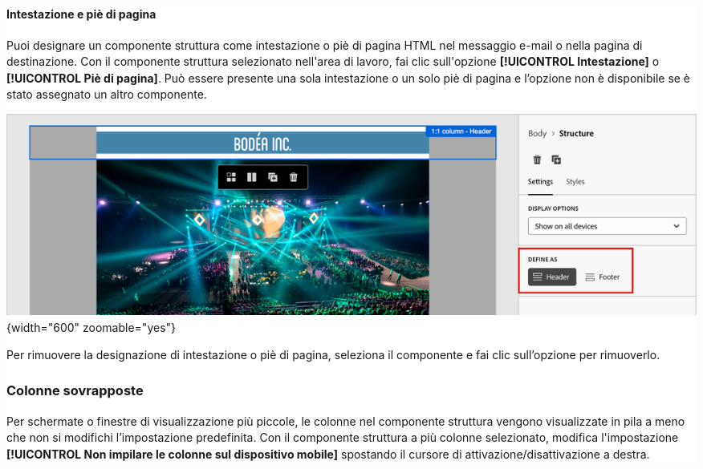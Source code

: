 #### Intestazione e piè di pagina

Puoi designare un componente struttura come intestazione o piè di pagina HTML nel messaggio e-mail o nella pagina di destinazione. Con il componente struttura selezionato nell&#39;area di lavoro, fai clic sull&#39;opzione **[!UICONTROL Intestazione]** o **[!UICONTROL Piè di pagina]**. Può essere presente una sola intestazione o un solo piè di pagina e l’opzione non è disponibile se è stato assegnato un altro componente.

![Componente struttura impostato come intestazione](./assets/structure-component-settings-header.png){width="600" zoomable="yes"}

Per rimuovere la designazione di intestazione o piè di pagina, seleziona il componente e fai clic sull’opzione per rimuoverlo.

### Colonne sovrapposte

Per schermate o finestre di visualizzazione più piccole, le colonne nel componente struttura vengono visualizzate in pila a meno che non si modifichi l’impostazione predefinita. Con il componente struttura a più colonne selezionato, modifica l&#39;impostazione **[!UICONTROL Non impilare le colonne sul dispositivo mobile]** spostando il cursore di attivazione/disattivazione a destra.
